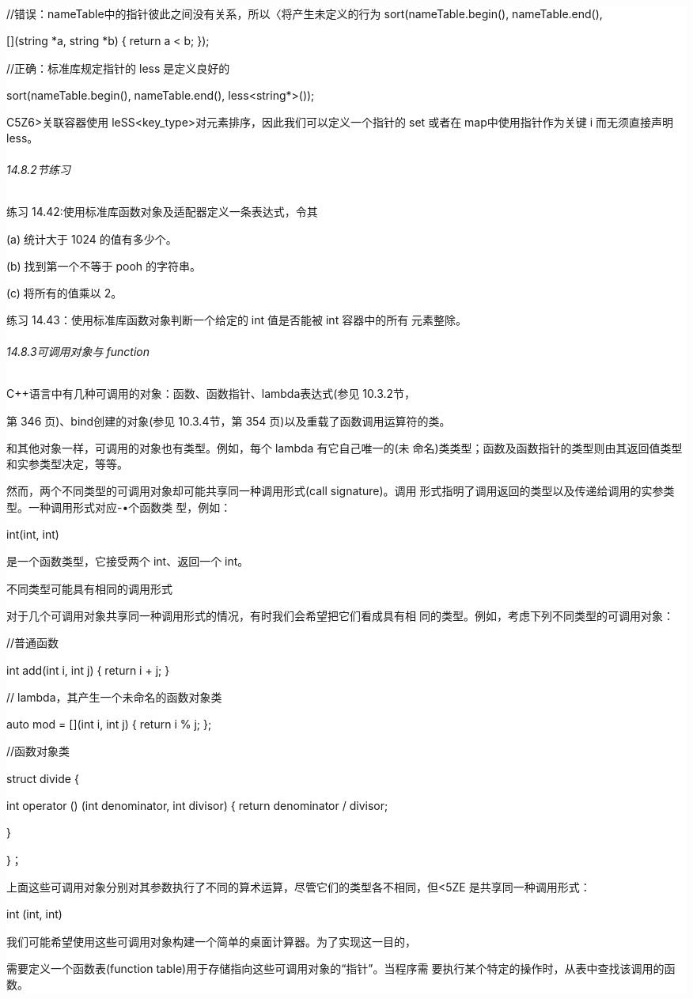 //错误：nameTable中的指针彼此之间没有关系，所以〈将产生未定义的行为 sort(nameTable.begin(), nameTable.end(),

[](string *a, string *b) { return a < b; });

//正确：标准库规定指针的 less 是定义良好的

sort(nameTable.begin(), nameTable.end(), less<string*>());

C5Z6>关联容器使用 leSS<key_type>对元素排序，因此我们可以定义一个指针的 set 或者在 map中使用指针作为关键 i 而无须直接声明 less。

###### 14.8.2节练习

练习 14.42:使用标准库函数对象及适配器定义一条表达式，令其

(a)    统计大于 1024 的值有多少个。

(b)    找到第一个不等于 pooh 的字符串。

(c)    将所有的值乘以 2。

练习 14.43：使用标准库函数对象判断一个给定的 int 值是否能被 int 容器中的所有 元素整除。

###### 14.8.3可调用对象与 function

C++语言中有几种可调用的对象：函数、函数指针、lambda表达式(参见 10.3.2节，

第 346 页)、bind创建的对象(参见 10.3.4节，第 354 页)以及重载了函数调用运算符的类。

和其他对象一样，可调用的对象也有类型。例如，每个 lambda 有它自己唯一的(未 命名)类类型；函数及函数指针的类型则由其返回值类型和实参类型决定，等等。

然而，两个不同类型的可调用对象却可能共享同一种调用形式(call signature)。调用 形式指明了调用返回的类型以及传递给调用的实参类型。一种调用形式对应-•个函数类 型，例如：

int(int, int)

是一个函数类型，它接受两个 int、返回一个 int。

不同类型可能具有相同的调用形式

对于几个可调用对象共享同一种调用形式的情况，有时我们会希望把它们看成具有相 同的类型。例如，考虑下列不同类型的可调用对象：

//普通函数

int add(int i, int j)    { return i + j; }

// lambda，其产生一个未命名的函数对象类

auto mod = [](int i, int j)    { return i % j; };

//函数对象类

struct divide {

int operator () (int denominator, int divisor) { return denominator / divisor;

}

}；

上面这些可调用对象分别对其参数执行了不同的算术运算，尽管它们的类型各不相同，但<5ZE 是共享同一种调用形式：

int (int, int)

我们可能希望使用这些可调用对象构建一个简单的桌面计算器。为了实现这一目的，

需要定义一个函数表(function table)用于存储指向这些可调用对象的“指针”。当程序需 要执行某个特定的操作时，从表中查找该调用的函数。
